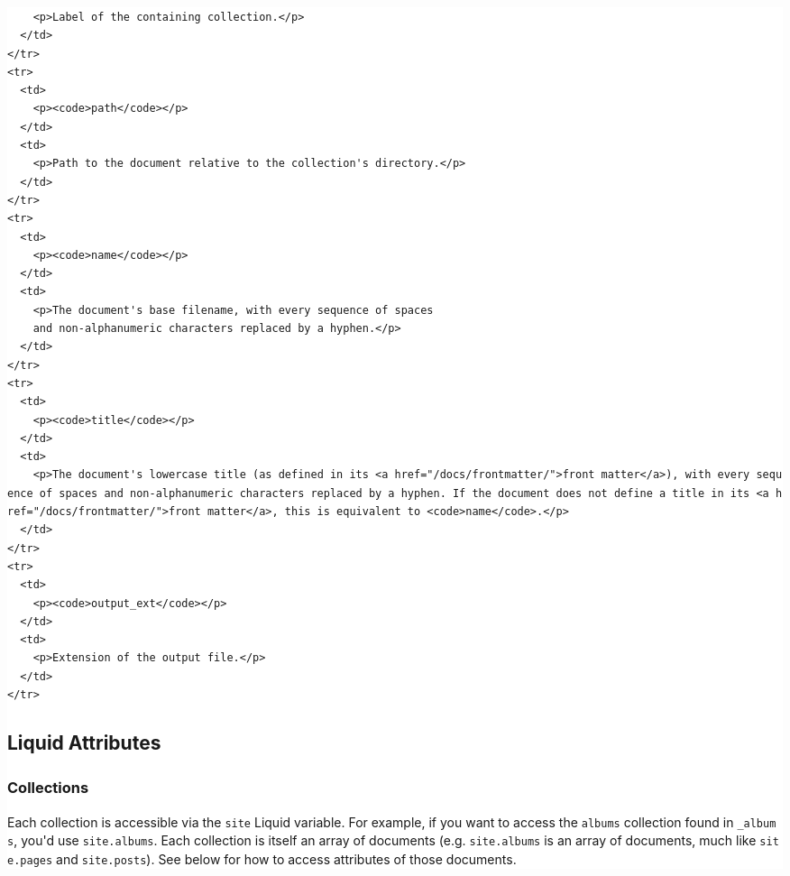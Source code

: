         <p>Label of the containing collection.</p>
      </td>
    </tr>
    <tr>
      <td>
        <p><code>path</code></p>
      </td>
      <td>
        <p>Path to the document relative to the collection's directory.</p>
      </td>
    </tr>
    <tr>
      <td>
        <p><code>name</code></p>
      </td>
      <td>
        <p>The document's base filename, with every sequence of spaces
        and non-alphanumeric characters replaced by a hyphen.</p>
      </td>
    </tr>
    <tr>
      <td>
        <p><code>title</code></p>
      </td>
      <td>
        <p>The document's lowercase title (as defined in its <a href="/docs/frontmatter/">front matter</a>), with every sequence of spaces and non-alphanumeric characters replaced by a hyphen. If the document does not define a title in its <a href="/docs/frontmatter/">front matter</a>, this is equivalent to <code>name</code>.</p>
      </td>
    </tr>
    <tr>
      <td>
        <p><code>output_ext</code></p>
      </td>
      <td>
        <p>Extension of the output file.</p>
      </td>
    </tr>
  </tbody>
</table>
</div>

## Liquid Attributes

### Collections

Each collection is accessible via the `site` Liquid variable. For example, if
you want to access the `albums` collection found in `_albums`, you'd use
`site.albums`. Each collection is itself an array of documents
(e.g. `site.albums` is an array of documents, much like `site.pages` and
`site.posts`). See below for how to access attributes of those documents.
